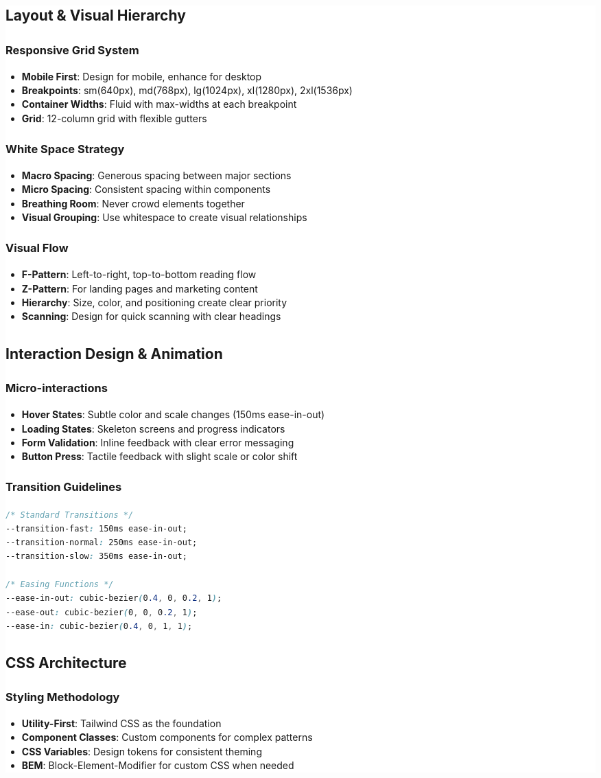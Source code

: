 ## Layout & Visual Hierarchy

### Responsive Grid System
- **Mobile First**: Design for mobile, enhance for desktop
- **Breakpoints**: sm(640px), md(768px), lg(1024px), xl(1280px), 2xl(1536px)
- **Container Widths**: Fluid with max-widths at each breakpoint
- **Grid**: 12-column grid with flexible gutters

### White Space Strategy
- **Macro Spacing**: Generous spacing between major sections
- **Micro Spacing**: Consistent spacing within components
- **Breathing Room**: Never crowd elements together
- **Visual Grouping**: Use whitespace to create visual relationships

### Visual Flow
- **F-Pattern**: Left-to-right, top-to-bottom reading flow
- **Z-Pattern**: For landing pages and marketing content
- **Hierarchy**: Size, color, and positioning create clear priority
- **Scanning**: Design for quick scanning with clear headings

## Interaction Design & Animation

### Micro-interactions
- **Hover States**: Subtle color and scale changes (150ms ease-in-out)
- **Loading States**: Skeleton screens and progress indicators
- **Form Validation**: Inline feedback with clear error messaging
- **Button Press**: Tactile feedback with slight scale or color shift

### Transition Guidelines
```css
/* Standard Transitions */
--transition-fast: 150ms ease-in-out;
--transition-normal: 250ms ease-in-out;
--transition-slow: 350ms ease-in-out;

/* Easing Functions */
--ease-in-out: cubic-bezier(0.4, 0, 0.2, 1);
--ease-out: cubic-bezier(0, 0, 0.2, 1);
--ease-in: cubic-bezier(0.4, 0, 1, 1);
```

## CSS Architecture

### Styling Methodology
- **Utility-First**: Tailwind CSS as the foundation
- **Component Classes**: Custom components for complex patterns
- **CSS Variables**: Design tokens for consistent theming
- **BEM**: Block-Element-Modifier for custom CSS when needed

